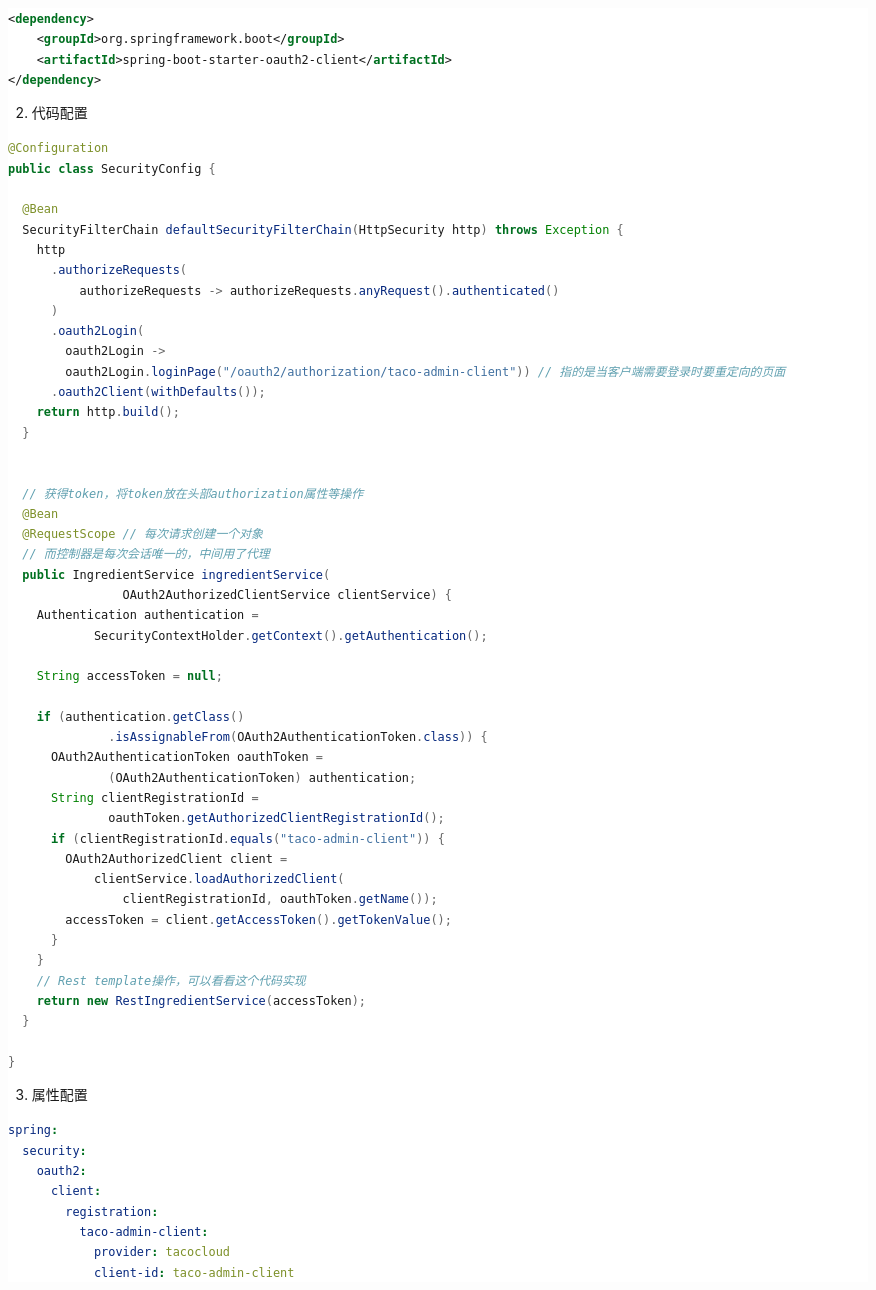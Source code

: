 ```xml
<dependency>
    <groupId>org.springframework.boot</groupId>
    <artifactId>spring-boot-starter-oauth2-client</artifactId>
</dependency>
```
2. 代码配置
```java
@Configuration
public class SecurityConfig {

  @Bean
  SecurityFilterChain defaultSecurityFilterChain(HttpSecurity http) throws Exception {
    http
      .authorizeRequests(
          authorizeRequests -> authorizeRequests.anyRequest().authenticated()
      )
      .oauth2Login(
        oauth2Login ->
        oauth2Login.loginPage("/oauth2/authorization/taco-admin-client")) // 指的是当客户端需要登录时要重定向的页面
      .oauth2Client(withDefaults());
    return http.build();
  }


  // 获得token，将token放在头部authorization属性等操作
  @Bean
  @RequestScope // 每次请求创建一个对象
  // 而控制器是每次会话唯一的，中间用了代理
  public IngredientService ingredientService(
                OAuth2AuthorizedClientService clientService) {
    Authentication authentication =
            SecurityContextHolder.getContext().getAuthentication();

    String accessToken = null;

    if (authentication.getClass()
              .isAssignableFrom(OAuth2AuthenticationToken.class)) {
      OAuth2AuthenticationToken oauthToken =
              (OAuth2AuthenticationToken) authentication;
      String clientRegistrationId =
              oauthToken.getAuthorizedClientRegistrationId();
      if (clientRegistrationId.equals("taco-admin-client")) {
        OAuth2AuthorizedClient client =
            clientService.loadAuthorizedClient(
                clientRegistrationId, oauthToken.getName());
        accessToken = client.getAccessToken().getTokenValue();
      }
    }
    // Rest template操作，可以看看这个代码实现
    return new RestIngredientService(accessToken);
  }

}
```
3. 属性配置
```yml
spring:
  security:
    oauth2:
      client:
        registration:
          taco-admin-client:
            provider: tacocloud
            client-id: taco-admin-client
```